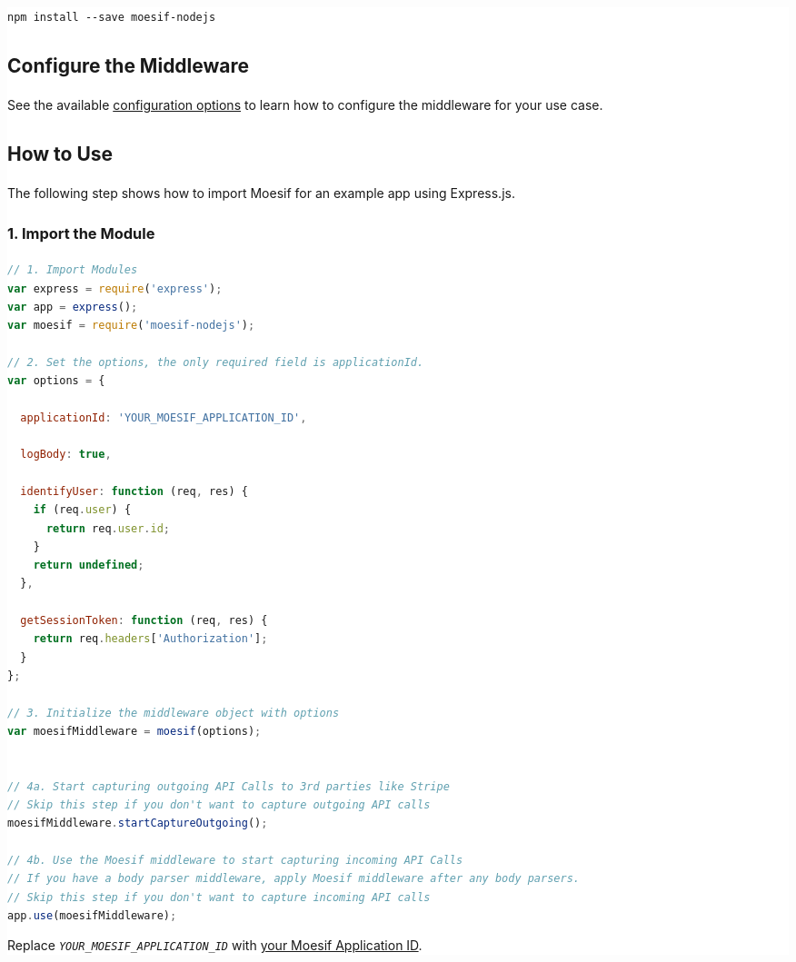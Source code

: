 ```shell
npm install --save moesif-nodejs
```

## Configure the Middleware
See the available [configuration options](#configuration-options) to learn how to configure the middleware for your use case.

## How to Use

The following step shows how to import Moesif for an example app using Express.js.

### 1. Import the Module

```javascript
// 1. Import Modules
var express = require('express');
var app = express();
var moesif = require('moesif-nodejs');

// 2. Set the options, the only required field is applicationId.
var options = {

  applicationId: 'YOUR_MOESIF_APPLICATION_ID',

  logBody: true,

  identifyUser: function (req, res) {
    if (req.user) {
      return req.user.id;
    }
    return undefined;
  },

  getSessionToken: function (req, res) {
    return req.headers['Authorization'];
  }
};

// 3. Initialize the middleware object with options
var moesifMiddleware = moesif(options);


// 4a. Start capturing outgoing API Calls to 3rd parties like Stripe
// Skip this step if you don't want to capture outgoing API calls
moesifMiddleware.startCaptureOutgoing();

// 4b. Use the Moesif middleware to start capturing incoming API Calls
// If you have a body parser middleware, apply Moesif middleware after any body parsers.
// Skip this step if you don't want to capture incoming API calls
app.use(moesifMiddleware);
```
Replace *`YOUR_MOESIF_APPLICATION_ID`* with [your Moesif Application ID](#get-your-moesif-application-id).


[ico-built-for]: https://img.shields.io/badge/built%20for-node.js-blue.svg
[ico-downloads]: https://img.shields.io/npm/dt/moesif-nodejs.svg
[ico-license]: https://img.shields.io/badge/License-Apache%202.0-green.svg
[ico-source]: https://img.shields.io/github/last-commit/moesif/moesif-nodejs.svg?style=social
[link-built-for]: https://expressjs.com/
[link-downloads]: https://www.npmjs.com/package/moesif-nodejs
[link-license]: https://raw.githubusercontent.com/Moesif/moesif-nodejs/master/LICENSE
[link-source]: https://github.com/moesif/moesif-nodejs